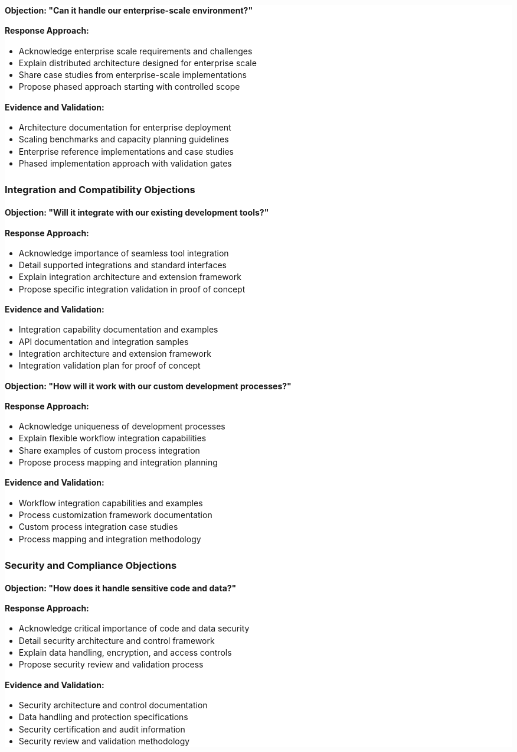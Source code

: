 **Objection: "Can it handle our enterprise-scale environment?"**

**Response Approach:**
- Acknowledge enterprise scale requirements and challenges
- Explain distributed architecture designed for enterprise scale
- Share case studies from enterprise-scale implementations
- Propose phased approach starting with controlled scope

**Evidence and Validation:**
- Architecture documentation for enterprise deployment
- Scaling benchmarks and capacity planning guidelines
- Enterprise reference implementations and case studies
- Phased implementation approach with validation gates

### Integration and Compatibility Objections

**Objection: "Will it integrate with our existing development tools?"**

**Response Approach:**
- Acknowledge importance of seamless tool integration
- Detail supported integrations and standard interfaces
- Explain integration architecture and extension framework
- Propose specific integration validation in proof of concept

**Evidence and Validation:**
- Integration capability documentation and examples
- API documentation and integration samples
- Integration architecture and extension framework
- Integration validation plan for proof of concept

**Objection: "How will it work with our custom development processes?"**

**Response Approach:**
- Acknowledge uniqueness of development processes
- Explain flexible workflow integration capabilities
- Share examples of custom process integration
- Propose process mapping and integration planning

**Evidence and Validation:**
- Workflow integration capabilities and examples
- Process customization framework documentation
- Custom process integration case studies
- Process mapping and integration methodology

### Security and Compliance Objections

**Objection: "How does it handle sensitive code and data?"**

**Response Approach:**
- Acknowledge critical importance of code and data security
- Detail security architecture and control framework
- Explain data handling, encryption, and access controls
- Propose security review and validation process

**Evidence and Validation:**
- Security architecture and control documentation
- Data handling and protection specifications
- Security certification and audit information
- Security review and validation methodology
